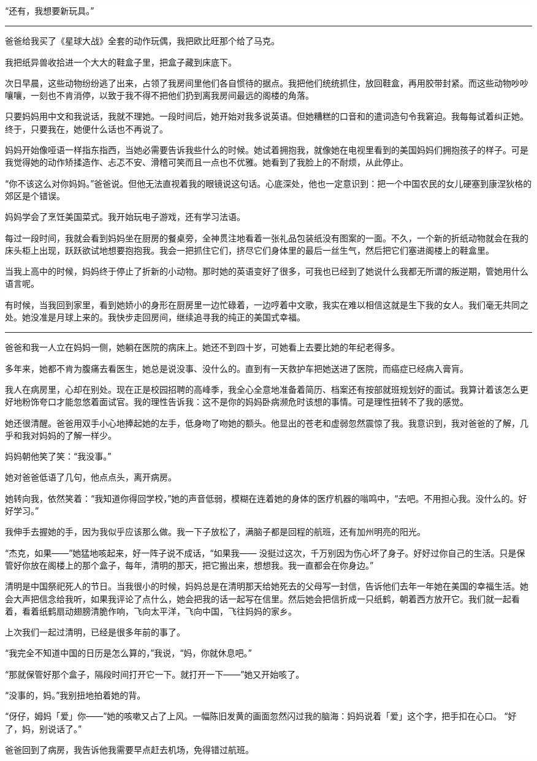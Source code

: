 “还有，我想要新玩具。”

---

爸爸给我买了《星球大战》全套的动作玩偶，我把欧比旺那个给了马克。

我把纸异兽收拾进一个大大的鞋盒子里，把盒子藏到床底下。

次日早晨，这些动物纷纷逃了出来，占领了我房间里他们各自惯待的据点。我把他们统统抓住，放回鞋盒，再用胶带封紧。而这些动物吵吵嚷嚷，一刻也不肯消停，以致于我不得不把他们扔到离我房间最远的阁楼的角落。

只要妈妈用中文和我说话，我就不理她。一段时间后，她开始对我多说英语。但她糟糕的口音和的遣词造句令我窘迫。我每每试着纠正她。终于，只要我在，她便什么话也不再说了。

妈妈开始像哑语一样指东指西，当她必需要告诉我些什么的时候。她试着拥抱我，就像她在电视里看到的美国妈妈们拥抱孩子的样子。可是我觉得她的动作矫揉造作、忐忑不安、滑稽可笑而且一点也不优雅。她看到了我脸上的不耐烦，从此停止。

“你不该这么对你妈妈。”爸爸说。但他无法直视着我的眼镜说这句话。心底深处，他也一定意识到：把一个中国农民的女儿硬塞到康涅狄格的郊区是个错误。

妈妈学会了烹饪美国菜式。我开始玩电子游戏，还有学习法语。

每过一段时间，我就会看到妈妈坐在厨房的餐桌旁，全神贯注地看着一张礼品包装纸没有图案的一面。不久，一个新的折纸动物就会在我的床头柜上出现，跃跃欲试地想要抱抱我。我会一把抓住它们，挤尽它们身体里的最后一丝生气，然后把它们塞进阁楼上的鞋盒里。

当我上高中的时候，妈妈终于停止了折新的小动物。那时她的英语变好了很多，可我也已经到了她说什么我都无所谓的叛逆期，管她用什么语言呢。

有时候，当我回到家里，看到她娇小的身形在厨房里一边忙碌着，一边哼着中文歌，我实在难以相信这就是生下我的女人。我们毫无共同之处。她没准是月球上来的。我快步走回房间，继续追寻我的纯正的美国式幸福。

---

爸爸和我一人立在妈妈一侧，她躺在医院的病床上。她还不到四十岁，可她看上去要比她的年纪老得多。

多年来，她都不肯为腹痛去看医生，她总是说没事、没什么的。直到有一天救护车把她送进了医院，而癌症已经病入膏肓。

我人在病房里，心却在别处。现在正是校园招聘的高峰季，我全心全意地准备着简历、档案还有按部就班规划好的面试。我算计着该怎么更好地粉饰夸口才能忽悠着面试官。我的理性告诉我：这不是你的妈妈卧病濒危时该想的事情。可是理性扭转不了我的感觉。

她还很清醒。爸爸用双手小心地捧起她的左手，低身吻了吻她的额头。他显出的苍老和虚弱忽然震惊了我。我意识到，我对爸爸的了解，几乎和我对妈妈的了解一样少。

妈妈朝他笑了笑：“我没事。”

她对爸爸低语了几句，他点点头，离开病房。

她转向我，依然笑着：“我知道你得回学校，”她的声音低弱，模糊在连着她的身体的医疗机器的嗡鸣中，“去吧。不用担心我。没什么的。好好学习。”

我伸手去握她的手，因为我似乎应该那么做。我一下子放松了，满脑子都是回程的航班，还有加州明亮的阳光。

“杰克，如果——”她猛地咳起来，好一阵子说不成话，“如果我—— 没挺过这次，千万别因为伤心坏了身子。好好过你自己的生活。只是保管好你放在阁楼上的那个盒子，每年，清明的那天，把它搬出来，想想我。我一直都会在你身边。”

清明是中国祭祀死人的节日。当我很小的时候，妈妈总是在清明那天给她死去的父母写一封信，告诉他们去年一年她在美国的幸福生活。她会大声把信念给我听，如果我评论了点什么，她会把我的话一起写在信里。然后她会把信折成一只纸鹤，朝着西方放开它。我们就一起看着，看着纸鹤扇动翅膀清脆作响，飞向太平洋，飞向中国，飞往妈妈的家乡。

上次我们一起过清明，已经是很多年前的事了。

“我完全不知道中国的日历是怎么算的，”我说，“妈，你就休息吧。”

“那就保管好那个盒子，隔段时间打开它一下。就打开一下——”她又开始咳了。

“没事的，妈。”我别扭地拍着她的背。

“伢仔，姆妈「爱」你——”她的咳嗽又占了上风。一幅陈旧发黄的画面忽然闪过我的脑海：妈妈说着「爱」这个字，把手扣在心口。
“好了，妈，别说话了。”

爸爸回到了病房，我告诉他我需要早点赶去机场，免得错过航班。
